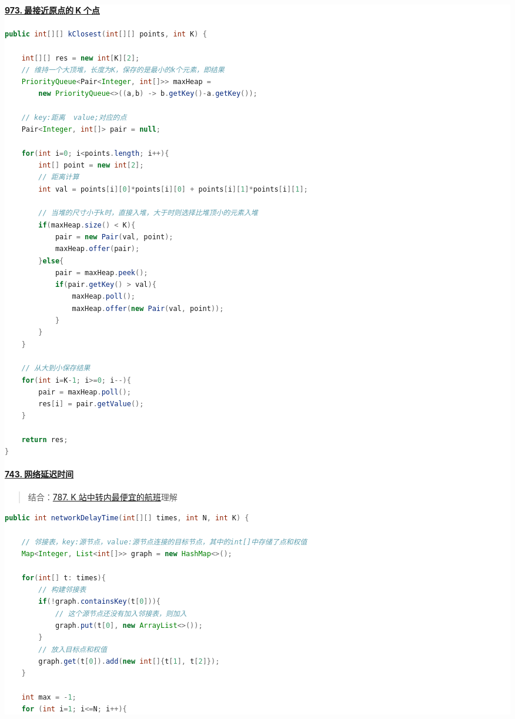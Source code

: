 #### [973. 最接近原点的 K 个点](https://leetcode-cn.com/problems/k-closest-points-to-origin/)

```java
public int[][] kClosest(int[][] points, int K) {

    int[][] res = new int[K][2];
    // 维持一个大顶堆，长度为K，保存的是最小的k个元素，即结果
    PriorityQueue<Pair<Integer, int[]>> maxHeap = 
        new PriorityQueue<>((a,b) -> b.getKey()-a.getKey());
    
    // key:距离  value;对应的点
    Pair<Integer, int[]> pair = null;

    for(int i=0; i<points.length; i++){
        int[] point = new int[2];     
        // 距离计算
        int val = points[i][0]*points[i][0] + points[i][1]*points[i][1];
		
        // 当堆的尺寸小于k时，直接入堆，大于时则选择比堆顶小的元素入堆
        if(maxHeap.size() < K){
            pair = new Pair(val, point);
            maxHeap.offer(pair);
        }else{
            pair = maxHeap.peek();
            if(pair.getKey() > val){
                maxHeap.poll();
                maxHeap.offer(new Pair(val, point));
            }
        }
    }
	
    // 从大到小保存结果
    for(int i=K-1; i>=0; i--){
        pair = maxHeap.poll();
        res[i] = pair.getValue();
    }

    return res;
}
```

#### [743. 网络延迟时间](https://leetcode-cn.com/problems/network-delay-time/)

> 结合：[787. K 站中转内最便宜的航班](https://leetcode-cn.com/problems/cheapest-flights-within-k-stops/)理解

```java
public int networkDelayTime(int[][] times, int N, int K) {

    // 邻接表，key:源节点，value:源节点连接的目标节点，其中的int[]中存储了点和权值
    Map<Integer, List<int[]>> graph = new HashMap<>();

    for(int[] t: times){
        // 构建邻接表
        if(!graph.containsKey(t[0])){
            // 这个源节点还没有加入邻接表，则加入
            graph.put(t[0], new ArrayList<>());
        }
        // 放入目标点和权值
        graph.get(t[0]).add(new int[]{t[1], t[2]});
    }

    int max = -1;
    for (int i=1; i<=N; i++){
```